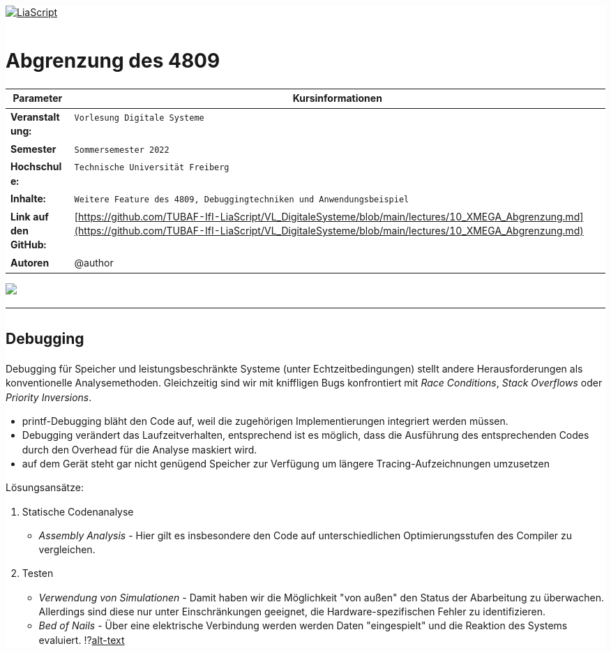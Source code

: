 


[![LiaScript](https://raw.githubusercontent.com/LiaScript/LiaScript/master/badges/course.svg)](https://liascript.github.io/course/?https://github.com/TUBAF-IfI-LiaScript/VL_DigitaleSysteme/main/lectures/10_XMEGA_Abgrenzung.md#1)


# Abgrenzung des 4809

| Parameter                | Kursinformationen                                                                                                                                                                    |
| ------------------------ | ------------------------------------------------------------------------------------------------------------------------------------------------------------------------------------ |
| **Veranstaltung:**       | `Vorlesung Digitale Systeme`                                                                                                                                                      |
| **Semester**             | `Sommersemester 2022`                                                                                                                                                                |
| **Hochschule:**          | `Technische Universität Freiberg`                                                                                                                                                    |
| **Inhalte:**             | `Weitere Feature des 4809, Debuggingtechniken und Anwendungsbeispiel`                                                                                            |
| **Link auf den GitHub:** | [https://github.com/TUBAF-IfI-LiaScript/VL_DigitaleSysteme/blob/main/lectures/10_XMEGA_Abgrenzung.md](https://github.com/TUBAF-IfI-LiaScript/VL_DigitaleSysteme/blob/main/lectures/10_XMEGA_Abgrenzung.md) |
| **Autoren**              | @author                                                                                                                                                                              |

![](https://media.giphy.com/media/26gR2qGRnxxXAvhBu/giphy.gif)

---



## Debugging

Debugging für Speicher und leistungsbeschränkte Systeme (unter Echtzeitbedingungen) stellt andere Herausforderungen als konventionelle Analysemethoden. Gleichzeitig sind wir mit kniffligen Bugs konfrontiert mit _Race Conditions_, _Stack Overflows_ oder _Priority Inversions_.

* printf-Debugging bläht den Code auf, weil die zugehörigen Implementierungen integriert werden müssen.
* Debugging verändert das Laufzeitverhalten, entsprechend ist es möglich, dass die Ausführung des entsprechenden Codes durch den Overhead für die Analyse maskiert wird.
* auf dem Gerät steht gar nicht genügend Speicher zur Verfügung um längere Tracing-Aufzeichnungen umzusetzen

Lösungsansätze:

1. Statische Codenanalyse

    * *Assembly Analysis* - Hier gilt es insbesondere den Code auf unterschiedlichen Optimierungsstufen des Compiler zu vergleichen.

2. Testen
    * *Verwendung von Simulationen* - Damit haben wir die Möglichkeit "von außen" den Status der Abarbeitung zu überwachen. Allerdings sind diese nur unter Einschränkungen geeignet, die Hardware-spezifischen Fehler zu identifizieren.
    * *_Bed of Nails_* - Über eine elektrische Verbindung werden werden Daten "eingespielt" und die Reaktion des Systems evaluiert.
!?[alt-text](https://www.youtube.com/watch?v=ReB51Hxvmo8)
